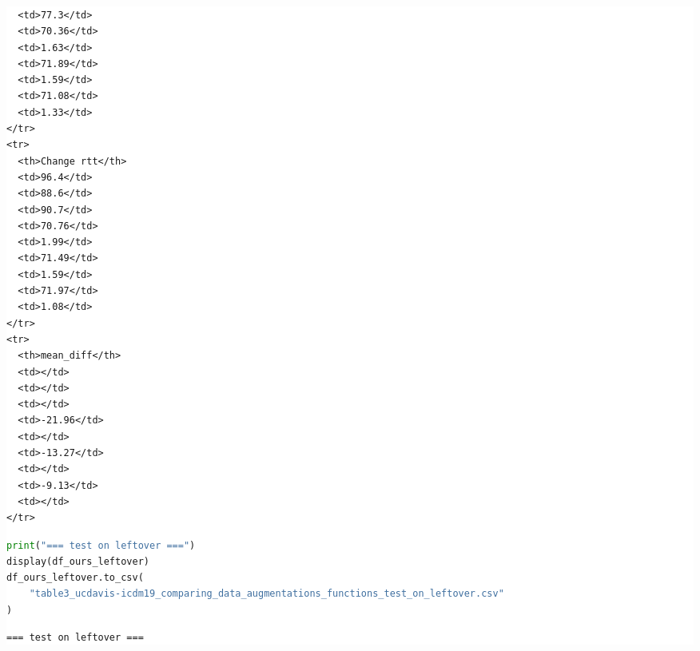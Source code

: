       <td>77.3</td>
      <td>70.36</td>
      <td>1.63</td>
      <td>71.89</td>
      <td>1.59</td>
      <td>71.08</td>
      <td>1.33</td>
    </tr>
    <tr>
      <th>Change rtt</th>
      <td>96.4</td>
      <td>88.6</td>
      <td>90.7</td>
      <td>70.76</td>
      <td>1.99</td>
      <td>71.49</td>
      <td>1.59</td>
      <td>71.97</td>
      <td>1.08</td>
    </tr>
    <tr>
      <th>mean_diff</th>
      <td></td>
      <td></td>
      <td></td>
      <td>-21.96</td>
      <td></td>
      <td>-13.27</td>
      <td></td>
      <td>-9.13</td>
      <td></td>
    </tr>
  </tbody>
</table>
</div>



```python
print("=== test on leftover ===")
display(df_ours_leftover)
df_ours_leftover.to_csv(
    "table3_ucdavis-icdm19_comparing_data_augmentations_functions_test_on_leftover.csv"
)
```

    === test on leftover ===



<div>
<style scoped>
    .dataframe tbody tr th:only-of-type {
        vertical-align: middle;
    }
